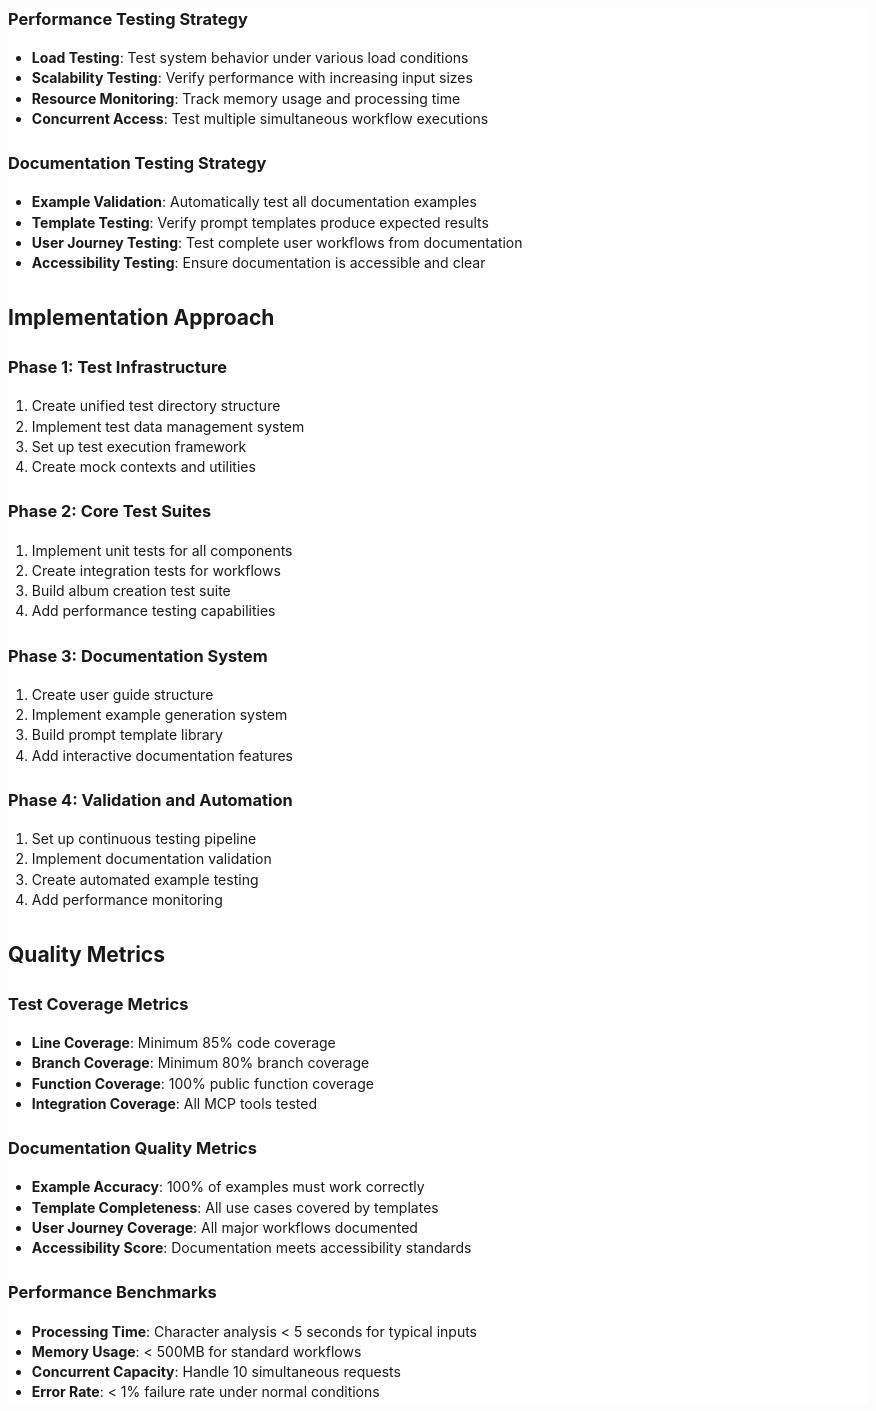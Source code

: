 ### Performance Testing Strategy

- **Load Testing**: Test system behavior under various load conditions
- **Scalability Testing**: Verify performance with increasing input sizes
- **Resource Monitoring**: Track memory usage and processing time
- **Concurrent Access**: Test multiple simultaneous workflow executions

### Documentation Testing Strategy

- **Example Validation**: Automatically test all documentation examples
- **Template Testing**: Verify prompt templates produce expected results
- **User Journey Testing**: Test complete user workflows from documentation
- **Accessibility Testing**: Ensure documentation is accessible and clear

## Implementation Approach

### Phase 1: Test Infrastructure
1. Create unified test directory structure
2. Implement test data management system
3. Set up test execution framework
4. Create mock contexts and utilities

### Phase 2: Core Test Suites
1. Implement unit tests for all components
2. Create integration tests for workflows
3. Build album creation test suite
4. Add performance testing capabilities

### Phase 3: Documentation System
1. Create user guide structure
2. Implement example generation system
3. Build prompt template library
4. Add interactive documentation features

### Phase 4: Validation and Automation
1. Set up continuous testing pipeline
2. Implement documentation validation
3. Create automated example testing
4. Add performance monitoring

## Quality Metrics

### Test Coverage Metrics
- **Line Coverage**: Minimum 85% code coverage
- **Branch Coverage**: Minimum 80% branch coverage
- **Function Coverage**: 100% public function coverage
- **Integration Coverage**: All MCP tools tested

### Documentation Quality Metrics
- **Example Accuracy**: 100% of examples must work correctly
- **Template Completeness**: All use cases covered by templates
- **User Journey Coverage**: All major workflows documented
- **Accessibility Score**: Documentation meets accessibility standards

### Performance Benchmarks
- **Processing Time**: Character analysis < 5 seconds for typical inputs
- **Memory Usage**: < 500MB for standard workflows
- **Concurrent Capacity**: Handle 10 simultaneous requests
- **Error Rate**: < 1% failure rate under normal conditions